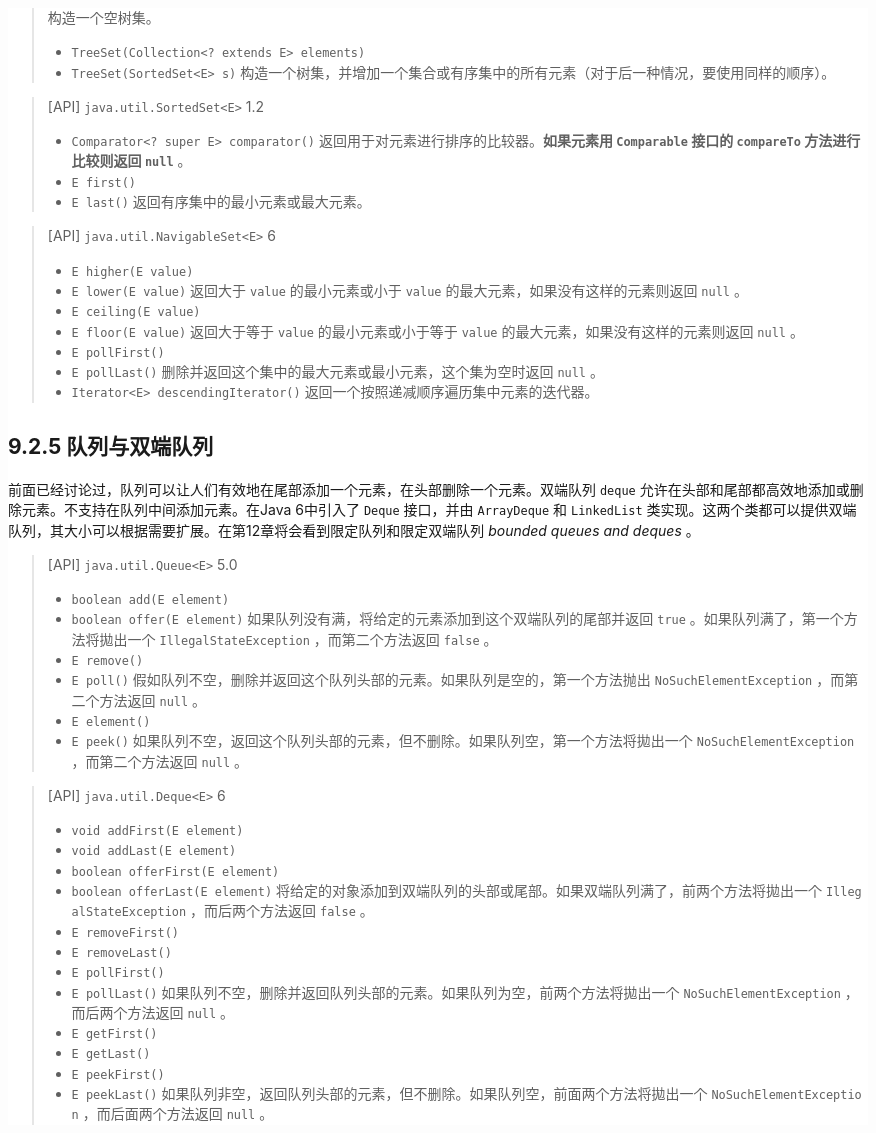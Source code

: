 > 构造一个空树集。
> - `TreeSet(Collection<? extends E> elements)`
> - `TreeSet(SortedSet<E> s)`
> 构造一个树集，并增加一个集合或有序集中的所有元素（对于后一种情况，要使用同样的顺序）。

> [API] `java.util.SortedSet<E>` 1.2
> - `Comparator<? super E> comparator()`
> 返回用于对元素进行排序的比较器。**如果元素用 `Comparable` 接口的 `compareTo` 方法进行比较则返回 `null`** 。
> - `E first()`
> - `E last()`
> 返回有序集中的最小元素或最大元素。

> [API] `java.util.NavigableSet<E>` 6
> - `E higher(E value)`
> - `E lower(E value)`
> 返回大于 `value` 的最小元素或小于 `value` 的最大元素，如果没有这样的元素则返回 `null` 。
> - `E ceiling(E value)`
> - `E floor(E value)`
> 返回大于等于 `value` 的最小元素或小于等于 `value` 的最大元素，如果没有这样的元素则返回 `null` 。
> - `E pollFirst()`
> - `E pollLast()`
> 删除并返回这个集中的最大元素或最小元素，这个集为空时返回 `null` 。
> - `Iterator<E> descendingIterator()`
> 返回一个按照递减顺序遍历集中元素的迭代器。

## 9.2.5 队列与双端队列
前面已经讨论过，队列可以让人们有效地在尾部添加一个元素，在头部删除一个元素。双端队列 `deque` 允许在头部和尾部都高效地添加或删除元素。不支持在队列中间添加元素。在Java 6中引入了 `Deque` 接口，并由 `ArrayDeque` 和 `LinkedList` 类实现。这两个类都可以提供双端队列，其大小可以根据需要扩展。在第12章将会看到限定队列和限定双端队列 *bounded queues and deques* 。

> [API] `java.util.Queue<E>` 5.0
> - `boolean add(E element)`
> - `boolean offer(E element)`
> 如果队列没有满，将给定的元素添加到这个双端队列的尾部并返回 `true` 。如果队列满了，第一个方法将拋出一个 `IllegalStateException` ，而第二个方法返回 `false` 。
> - `E remove()`
> - `E poll()`
> 假如队列不空，删除并返回这个队列头部的元素。如果队列是空的，第一个方法抛出 `NoSuchElementException` ，而第二个方法返回 `null` 。
> - `E element()`
> - `E peek()`
> 如果队列不空，返回这个队列头部的元素，但不删除。如果队列空，第一个方法将拋出一个 `NoSuchElementException` ，而第二个方法返回 `null` 。

> [API] `java.util.Deque<E>` 6
> - `void addFirst(E element)`
> - `void addLast(E element)`
> - `boolean offerFirst(E element)`
> - `boolean offerLast(E element)`
> 将给定的对象添加到双端队列的头部或尾部。如果双端队列满了，前两个方法将拋出一个 `IllegalStateException` ，而后两个方法返回 `false` 。
> - `E removeFirst()`
> - `E removeLast()`
> - `E pollFirst()`
> - `E pollLast()`
> 如果队列不空，删除并返回队列头部的元素。如果队列为空，前两个方法将拋出一个 `NoSuchElementException` ，而后两个方法返回 `null` 。
> - `E getFirst()`
> - `E getLast()`
> - `E peekFirst()`
> - `E peekLast()`
> 如果队列非空，返回队列头部的元素，但不删除。如果队列空，前面两个方法将拋出一个 `NoSuchElementException` ，而后面两个方法返回 `null` 。
